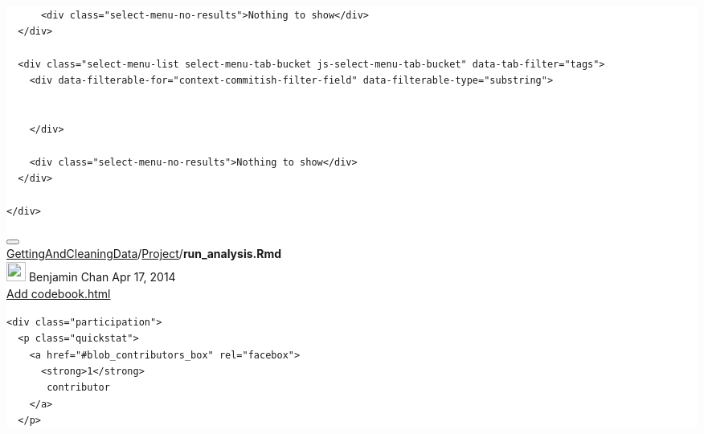          <div class="select-menu-no-results">Nothing to show</div>
      </div>

      <div class="select-menu-list select-menu-tab-bucket js-select-menu-tab-bucket" data-tab-filter="tags">
        <div data-filterable-for="context-commitish-filter-field" data-filterable-type="substring">


        </div>

        <div class="select-menu-no-results">Nothing to show</div>
      </div>

    </div>
  </div>
</div>

  <div class="btn-group right">
    <a href="/benjamin-chan/GettingAndCleaningData/find/master"
          class="js-show-file-finder btn btn-sm empty-icon tooltipped tooltipped-s"
          data-pjax
          data-hotkey="t"
          aria-label="Quickly jump between files">
      <span class="octicon octicon-list-unordered"></span>
    </a>
    <button aria-label="Copy file path to clipboard" class="js-zeroclipboard btn btn-sm zeroclipboard-button tooltipped tooltipped-s" data-copied-hint="Copied!" type="button"><span class="octicon octicon-clippy"></span></button>
  </div>

  <div class="breadcrumb js-zeroclipboard-target">
    <span class='repo-root js-repo-root'><span itemscope="" itemtype="http://data-vocabulary.org/Breadcrumb"><a href="/benjamin-chan/GettingAndCleaningData" class="" data-branch="master" data-direction="back" data-pjax="true" itemscope="url"><span itemprop="title">GettingAndCleaningData</span></a></span></span><span class="separator">/</span><span itemscope="" itemtype="http://data-vocabulary.org/Breadcrumb"><a href="/benjamin-chan/GettingAndCleaningData/tree/master/Project" class="" data-branch="master" data-direction="back" data-pjax="true" itemscope="url"><span itemprop="title">Project</span></a></span><span class="separator">/</span><strong class="final-path">run_analysis.Rmd</strong>
  </div>
</div>


  <div class="commit file-history-tease">
    <div class="file-history-tease-header">
        <img alt="" class="avatar" height="24" src="https://0.gravatar.com/avatar/fccfd78eb90b1591caaa7f6f01bd0fcd?d=https%3A%2F%2Fassets-cdn.github.com%2Fimages%2Fgravatars%2Fgravatar-user-420.png&amp;r=x&amp;s=140" width="24" />
        <span class="author"><span>Benjamin Chan</span></span>
        <time datetime="2014-04-17T16:10:14Z" is="relative-time">Apr 17, 2014</time>
        <div class="commit-title">
            <a href="/benjamin-chan/GettingAndCleaningData/commit/73f0abb7e5bd770a824ee189e21830c7485c5f1a" class="message" data-pjax="true" title="Add codebook.html">Add codebook.html</a>
        </div>
    </div>

    <div class="participation">
      <p class="quickstat">
        <a href="#blob_contributors_box" rel="facebox">
          <strong>1</strong>
           contributor
        </a>
      </p>
      